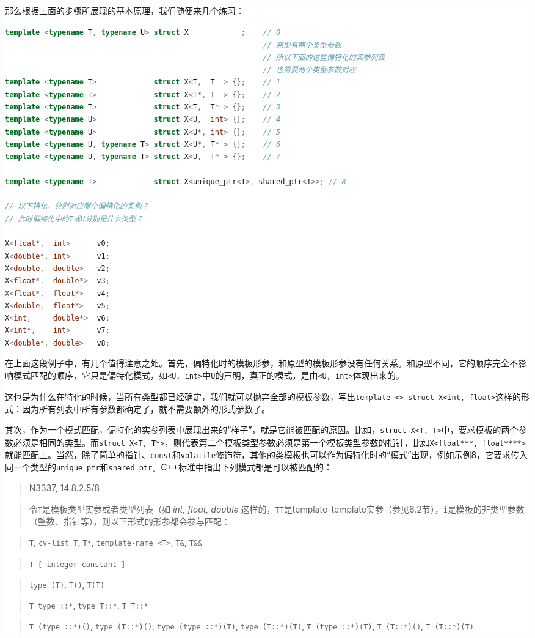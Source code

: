 那么根据上面的步骤所展现的基本原理，我们随便来几个练习：

```C++
template <typename T, typename U> struct X            ;    // 0 
                                                           // 原型有两个类型参数
                                                           // 所以下面的这些偏特化的实参列表
                                                           // 也需要两个类型参数对应
template <typename T>             struct X<T,  T  > {};    // 1
template <typename T>             struct X<T*, T  > {};    // 2
template <typename T>             struct X<T,  T* > {};    // 3
template <typename U>             struct X<U,  int> {};    // 4
template <typename U>             struct X<U*, int> {};    // 5
template <typename U, typename T> struct X<U*, T* > {};    // 6
template <typename U, typename T> struct X<U,  T* > {};    // 7

template <typename T>             struct X<unique_ptr<T>, shared_ptr<T>>; // 8

// 以下特化，分别对应哪个偏特化的实例？
// 此时偏特化中的T或U分别是什么类型？

X<float*,  int>      v0;                       
X<double*, int>      v1;                       
X<double,  double>   v2;                          
X<float*,  double*>  v3;                           
X<float*,  float*>   v4;                          
X<double,  float*>   v5;                          
X<int,     double*>  v6;                           
X<int*,    int>      v7;                       
X<double*, double>   v8;
```

在上面这段例子中，有几个值得注意之处。首先，偏特化时的模板形参，和原型的模板形参没有任何关系。和原型不同，它的顺序完全不影响模式匹配的顺序，它只是偏特化模式，如`<U, int>`中`U`的声明，真正的模式，是由`<U, int>`体现出来的。

这也是为什么在特化的时候，当所有类型都已经确定，我们就可以抛弃全部的模板参数，写出`template <> struct X<int, float>`这样的形式：因为所有列表中所有参数都确定了，就不需要额外的形式参数了。

其次，作为一个模式匹配，偏特化的实参列表中展现出来的“样子”，就是它能被匹配的原因。比如，`struct X<T, T>`中，要求模板的两个参数必须是相同的类型。而`struct X<T, T*>`，则代表第二个模板类型参数必须是第一个模板类型参数的指针，比如`X<float***, float****>`就能匹配上。当然，除了简单的指针、`const`和`volatile`修饰符，其他的类模板也可以作为偏特化时的“模式”出现，例如示例8，它要求传入同一个类型的`unique_ptr`和`shared_ptr`。C++标准中指出下列模式都是可以被匹配的：

> N3337, 14.8.2.5/8

> 令`T`是模板类型实参或者类型列表（如 _int, float, double_  这样的，`TT`是template-template实参（参见6.2节），`i`是模板的非类型参数（整数、指针等），则以下形式的形参都会参与匹配：

> `T`, `cv-list T`, `T*`, `template-name <T>`, `T&`, `T&&`

>`T [ integer-constant ]`

>`type (T)`, `T()`, `T(T)`

>`T type ::*`, `type T::*`, `T T::*`

>`T (type ::*)()`, `type (T::*)()`, `type (type ::*)(T)`, `type (T::*)(T)`, `T (type ::*)(T)`, `T (T::*)()`, `T (T::*)(T)`
